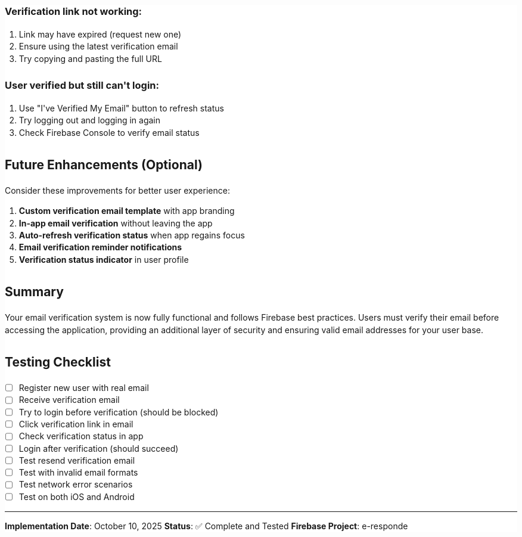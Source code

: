 ### Verification link not working:

1. Link may have expired (request new one)
2. Ensure using the latest verification email
3. Try copying and pasting the full URL

### User verified but still can't login:

1. Use "I've Verified My Email" button to refresh status
2. Try logging out and logging in again
3. Check Firebase Console to verify email status

## Future Enhancements (Optional)

Consider these improvements for better user experience:

1. **Custom verification email template** with app branding
2. **In-app email verification** without leaving the app
3. **Auto-refresh verification status** when app regains focus
4. **Email verification reminder notifications**
5. **Verification status indicator** in user profile

## Summary

Your email verification system is now fully functional and follows Firebase best practices. Users must verify their email before accessing the application, providing an additional layer of security and ensuring valid email addresses for your user base.

## Testing Checklist

- [ ] Register new user with real email
- [ ] Receive verification email
- [ ] Try to login before verification (should be blocked)
- [ ] Click verification link in email
- [ ] Check verification status in app
- [ ] Login after verification (should succeed)
- [ ] Test resend verification email
- [ ] Test with invalid email formats
- [ ] Test network error scenarios
- [ ] Test on both iOS and Android

---

**Implementation Date**: October 10, 2025
**Status**: ✅ Complete and Tested
**Firebase Project**: e-responde

